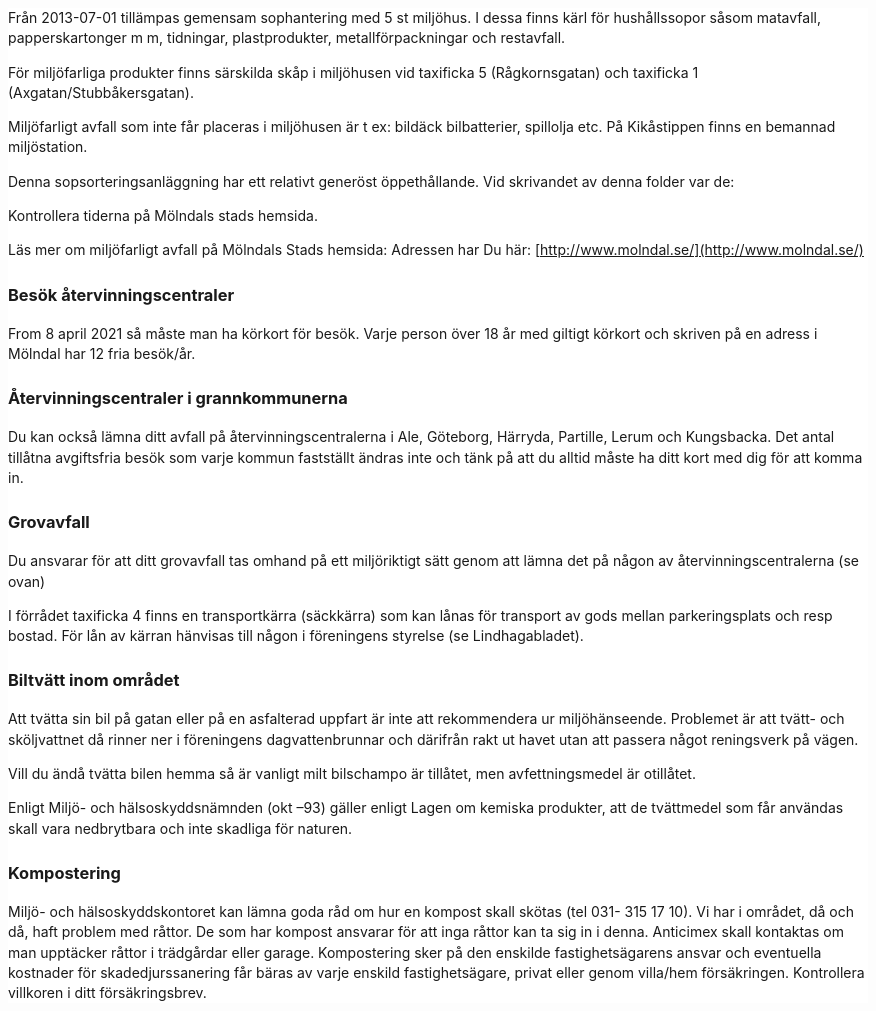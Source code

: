 Från 2013-07-01 tillämpas gemensam sophantering med 5 st miljöhus. I dessa finns kärl för hushållssopor såsom matavfall, papperskartonger m m, tidningar, plastprodukter, metallförpackningar och restavfall.

För miljöfarliga produkter finns särskilda skåp i miljöhusen vid taxificka 5 (Rågkornsgatan) och taxificka 1 (Axgatan/Stubbåkersgatan).

Miljöfarligt avfall som inte får placeras i miljöhusen är t ex: bildäck bilbatterier, spillolja etc. På Kikåstippen finns en bemannad miljöstation.

Denna sopsorteringsanläggning har ett relativt generöst öppethållande. Vid skrivandet av denna folder var de:

Kontrollera tiderna på Mölndals stads hemsida.

Läs mer om miljöfarligt avfall på Mölndals Stads hemsida: Adressen har Du här: [http://www.molndal.se/](http://www.molndal.se/)

### Besök återvinningscentraler

From 8 april 2021 så måste man ha körkort för besök. Varje person över 18 år med giltigt körkort och skriven på en adress i Mölndal har 12 fria besök/år.
  
### Återvinningscentraler i grannkommunerna

Du kan också lämna ditt avfall på återvinningscentralerna i Ale, Göteborg, Härryda, Partille, Lerum och Kungsbacka. Det antal tillåtna avgiftsfria besök som varje kommun fastställt ändras inte och tänk på att du alltid måste ha ditt kort med dig för att komma in.

### Grovavfall

Du ansvarar för att ditt grovavfall tas omhand på ett miljöriktigt sätt genom att lämna det på någon av återvinningscentralerna (se ovan)

I förrådet taxificka 4 finns en transportkärra (säckkärra) som kan lånas för transport av gods mellan parkeringsplats och resp bostad. För lån av kärran hänvisas till någon i föreningens styrelse (se Lindhagabladet).

### Biltvätt inom området

Att tvätta sin bil på gatan eller på en asfalterad uppfart är inte att rekommendera ur miljöhänseende. Problemet är att tvätt- och sköljvattnet då rinner ner i föreningens dagvattenbrunnar och därifrån rakt ut havet utan att passera något reningsverk på vägen.

Vill du ändå tvätta bilen hemma så är vanligt milt bilschampo är tillåtet, men avfettningsmedel är otillåtet.

Enligt Miljö- och hälsoskyddsnämnden (okt –93) gäller enligt Lagen om kemiska produkter, att de tvättmedel som får användas skall vara nedbrytbara och inte skadliga för naturen.

### Kompostering

Miljö- och hälsoskyddskontoret kan lämna goda råd om hur en kompost skall skötas (tel 031- 315 17 10). Vi har i området, då och då, haft problem med råttor. De som har kompost ansvarar för att inga råttor kan ta sig in i denna. Anticimex skall kontaktas om man upptäcker råttor i trädgårdar eller garage. Kompostering sker på den enskilde fastighetsägarens ansvar och eventuella kostnader för skadedjurssanering får bäras av varje enskild fastighetsägare, privat eller genom villa/hem  försäkringen. Kontrollera villkoren i ditt försäkringsbrev.
